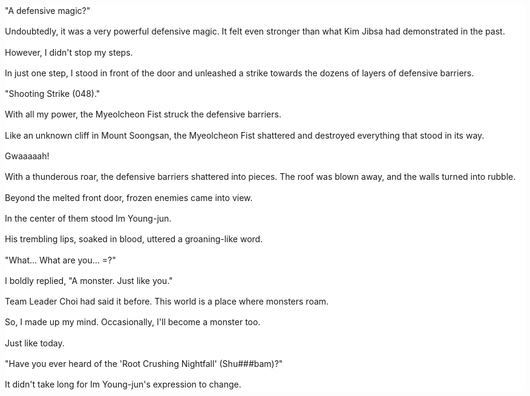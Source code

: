 "A defensive magic?"

Undoubtedly, it was a very powerful defensive magic. It felt even stronger than what Kim Jibsa had demonstrated in the past.

However, I didn't stop my steps.

In just one step, I stood in front of the door and unleashed a strike towards the dozens of layers of defensive barriers.

"Shooting Strike (048)."

With all my power, the Myeolcheon Fist struck the defensive barriers.

Like an unknown cliff in Mount Soongsan, the Myeolcheon Fist shattered and destroyed everything that stood in its way.

Gwaaaaah!

With a thunderous roar, the defensive barriers shattered into pieces. The roof was blown away, and the walls turned into rubble.

Beyond the melted front door, frozen enemies came into view.

In the center of them stood Im Young-jun.

His trembling lips, soaked in blood, uttered a groaning-like word.

"What... What are you... =?"

I boldly replied, "A monster. Just like you."

Team Leader Choi had said it before. This world is a place where monsters roam.

So, I made up my mind. Occasionally, I'll become a monster too.

Just like today.

"Have you ever heard of the 'Root Crushing Nightfall' (Shu###bam)?"

It didn't take long for Im Young-jun's expression to change.
